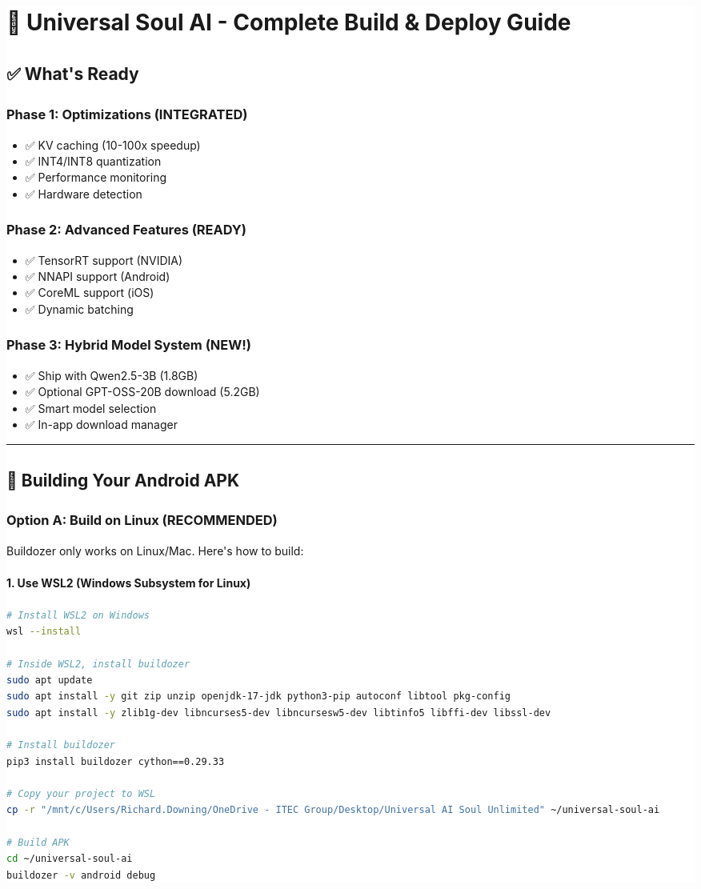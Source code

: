 # 🚀 Universal Soul AI - Complete Build & Deploy Guide

## ✅ What's Ready

### Phase 1: Optimizations (INTEGRATED)
- ✅ KV caching (10-100x speedup)
- ✅ INT4/INT8 quantization
- ✅ Performance monitoring
- ✅ Hardware detection

### Phase 2: Advanced Features (READY)
- ✅ TensorRT support (NVIDIA)
- ✅ NNAPI support (Android)
- ✅ CoreML support (iOS)
- ✅ Dynamic batching

### Phase 3: Hybrid Model System (NEW!)
- ✅ Ship with Qwen2.5-3B (1.8GB)
- ✅ Optional GPT-OSS-20B download (5.2GB)
- ✅ Smart model selection
- ✅ In-app download manager

---

## 📱 Building Your Android APK

### Option A: Build on Linux (RECOMMENDED)

Buildozer only works on Linux/Mac. Here's how to build:

#### 1. Use WSL2 (Windows Subsystem for Linux)

```bash
# Install WSL2 on Windows
wsl --install

# Inside WSL2, install buildozer
sudo apt update
sudo apt install -y git zip unzip openjdk-17-jdk python3-pip autoconf libtool pkg-config
sudo apt install -y zlib1g-dev libncurses5-dev libncursesw5-dev libtinfo5 libffi-dev libssl-dev

# Install buildozer
pip3 install buildozer cython==0.29.33

# Copy your project to WSL
cp -r "/mnt/c/Users/Richard.Downing/OneDrive - ITEC Group/Desktop/Universal AI Soul Unlimited" ~/universal-soul-ai

# Build APK
cd ~/universal-soul-ai
buildozer -v android debug
```

